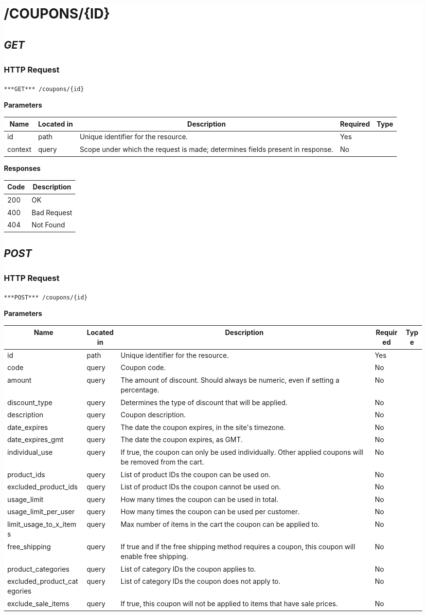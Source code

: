 # /COUPONS/{ID}
## ***GET*** 

### HTTP Request 
`***GET*** /coupons/{id}` 

**Parameters**

| Name | Located in | Description | Required | Type |
| ---- | ---------- | ----------- | -------- | ---- |
| id | path | Unique identifier for the resource. | Yes |  |
| context | query | Scope under which the request is made; determines fields present in response. | No |  |

**Responses**

| Code | Description |
| ---- | ----------- |
| 200 | OK |
| 400 | Bad Request |
| 404 | Not Found |

## ***POST*** 

### HTTP Request 
`***POST*** /coupons/{id}` 

**Parameters**

| Name | Located in | Description | Required | Type |
| ---- | ---------- | ----------- | -------- | ---- |
| id | path | Unique identifier for the resource. | Yes |  |
| code | query | Coupon code. | No |  |
| amount | query | The amount of discount. Should always be numeric, even if setting a percentage. | No |  |
| discount_type | query | Determines the type of discount that will be applied. | No |  |
| description | query | Coupon description. | No |  |
| date_expires | query | The date the coupon expires, in the site's timezone. | No |  |
| date_expires_gmt | query | The date the coupon expires, as GMT. | No |  |
| individual_use | query | If true, the coupon can only be used individually. Other applied coupons will be removed from the cart. | No |  |
| product_ids | query | List of product IDs the coupon can be used on. | No |  |
| excluded_product_ids | query | List of product IDs the coupon cannot be used on. | No |  |
| usage_limit | query | How many times the coupon can be used in total. | No |  |
| usage_limit_per_user | query | How many times the coupon can be used per customer. | No |  |
| limit_usage_to_x_items | query | Max number of items in the cart the coupon can be applied to. | No |  |
| free_shipping | query | If true and if the free shipping method requires a coupon, this coupon will enable free shipping. | No |  |
| product_categories | query | List of category IDs the coupon applies to. | No |  |
| excluded_product_categories | query | List of category IDs the coupon does not apply to. | No |  |
| exclude_sale_items | query | If true, this coupon will not be applied to items that have sale prices. | No |  |